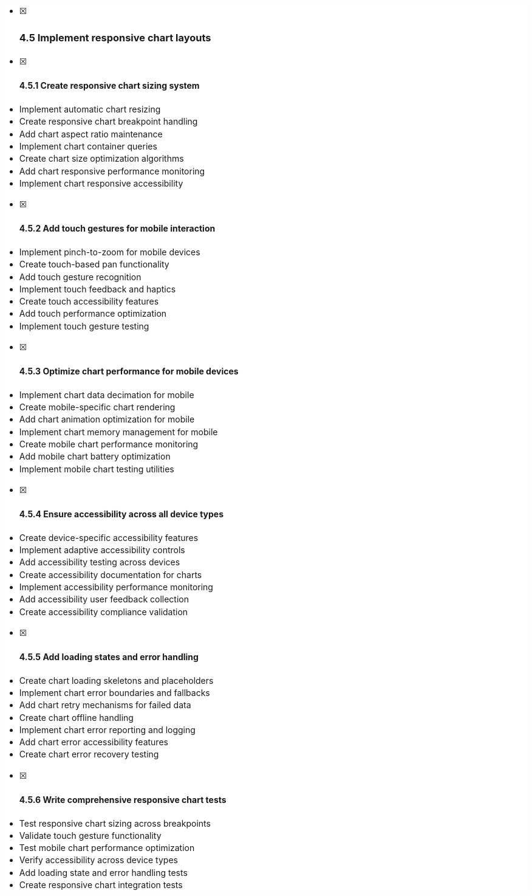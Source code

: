 - [x] ### 4.5 Implement responsive chart layouts

- [x] #### 4.5.1 Create responsive chart sizing system
- Implement automatic chart resizing
- Create responsive chart breakpoint handling
- Add chart aspect ratio maintenance
- Implement chart container queries
- Create chart size optimization algorithms
- Add chart responsive performance monitoring
- Implement chart responsive accessibility

- [x] #### 4.5.2 Add touch gestures for mobile interaction
- Implement pinch-to-zoom for mobile devices
- Create touch-based pan functionality
- Add touch gesture recognition
- Implement touch feedback and haptics
- Create touch accessibility features
- Add touch performance optimization
- Implement touch gesture testing

- [x] #### 4.5.3 Optimize chart performance for mobile devices
- Implement chart data decimation for mobile
- Create mobile-specific chart rendering
- Add chart animation optimization for mobile
- Implement chart memory management for mobile
- Create mobile chart performance monitoring
- Add mobile chart battery optimization
- Implement mobile chart testing utilities

- [x] #### 4.5.4 Ensure accessibility across all device types
- Create device-specific accessibility features
- Implement adaptive accessibility controls
- Add accessibility testing across devices
- Create accessibility documentation for charts
- Implement accessibility performance monitoring
- Add accessibility user feedback collection
- Create accessibility compliance validation

- [x] #### 4.5.5 Add loading states and error handling
- Create chart loading skeletons and placeholders
- Implement chart error boundaries and fallbacks
- Add chart retry mechanisms for failed data
- Create chart offline handling
- Implement chart error reporting and logging
- Add chart error accessibility features
- Create chart error recovery testing

- [x] #### 4.5.6 Write comprehensive responsive chart tests
- Test responsive chart sizing across breakpoints
- Validate touch gesture functionality
- Test mobile chart performance optimization
- Verify accessibility across device types
- Add loading state and error handling tests
- Create responsive chart integration tests
